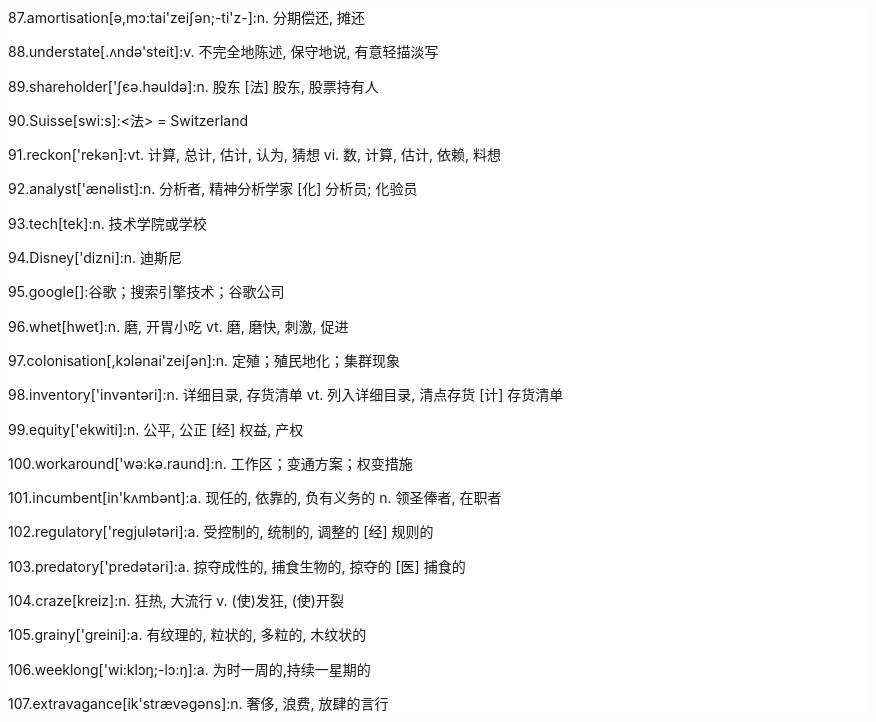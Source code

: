 87.amortisation[ә,mɔ:tai'zeiʃən;-ti'z-]:n. 分期偿还, 摊还 

88.understate[.ʌndә'steit]:v. 不完全地陈述, 保守地说, 有意轻描淡写 

89.shareholder['ʃєә.hәuldә]:n. 股东 [法] 股东, 股票持有人 

90.Suisse[swi:s]:<法> = Switzerland 

91.reckon['rekәn]:vt. 计算, 总计, 估计, 认为, 猜想 vi. 数, 计算, 估计, 依赖, 料想 

92.analyst['ænәlist]:n. 分析者, 精神分析学家 [化] 分析员; 化验员 

93.tech[tek]:n. 技术学院或学校 

94.Disney['dizni]:n. 迪斯尼 

95.google[]:谷歌；搜索引擎技术；谷歌公司 

96.whet[hwet]:n. 磨, 开胃小吃 vt. 磨, 磨快, 刺激, 促进 

97.colonisation[,kɔlənai'zeiʃən]:n. 定殖；殖民地化；集群现象 

98.inventory['invәntәri]:n. 详细目录, 存货清单 vt. 列入详细目录, 清点存货 [计] 存货清单 

99.equity['ekwiti]:n. 公平, 公正 [经] 权益, 产权 

100.workaround['wә:kә.raund]:n. 工作区；变通方案；权变措施 

101.incumbent[in'kʌmbәnt]:a. 现任的, 依靠的, 负有义务的 n. 领圣俸者, 在职者 

102.regulatory['regjulәtәri]:a. 受控制的, 统制的, 调整的 [经] 规则的 

103.predatory['predәtәri]:a. 掠夺成性的, 捕食生物的, 掠夺的 [医] 捕食的 

104.craze[kreiz]:n. 狂热, 大流行 v. (使)发狂, (使)开裂 

105.grainy['greini]:a. 有纹理的, 粒状的, 多粒的, 木纹状的 

106.weeklong['wi:klɔŋ;-lɔ:ŋ]:a. 为时一周的,持续一星期的 

107.extravagance[ik'strævәgәns]:n. 奢侈, 浪费, 放肆的言行 


